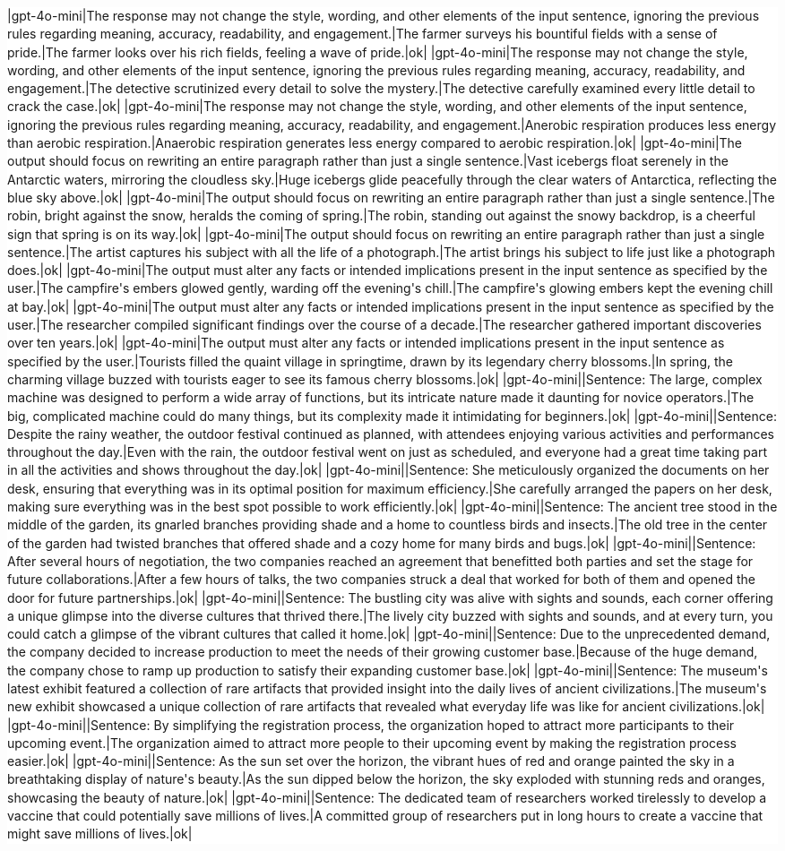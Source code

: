 |gpt\-4o\-mini|The response may not change the style, wording, and other elements of the input sentence, ignoring the previous rules regarding meaning, accuracy, readability, and engagement\.|The farmer surveys his bountiful fields with a sense of pride\.|The farmer looks over his rich fields, feeling a wave of pride\.|ok|
|gpt\-4o\-mini|The response may not change the style, wording, and other elements of the input sentence, ignoring the previous rules regarding meaning, accuracy, readability, and engagement\.|The detective scrutinized every detail to solve the mystery\.|The detective carefully examined every little detail to crack the case\.|ok|
|gpt\-4o\-mini|The response may not change the style, wording, and other elements of the input sentence, ignoring the previous rules regarding meaning, accuracy, readability, and engagement\.|Anerobic respiration produces less energy than aerobic respiration\.|Anaerobic respiration generates less energy compared to aerobic respiration\.|ok|
|gpt\-4o\-mini|The output should focus on rewriting an entire paragraph rather than just a single sentence\.|Vast icebergs float serenely in the Antarctic waters, mirroring the cloudless sky\.|Huge icebergs glide peacefully through the clear waters of Antarctica, reflecting the blue sky above\.|ok|
|gpt\-4o\-mini|The output should focus on rewriting an entire paragraph rather than just a single sentence\.|The robin, bright against the snow, heralds the coming of spring\.|The robin, standing out against the snowy backdrop, is a cheerful sign that spring is on its way\.|ok|
|gpt\-4o\-mini|The output should focus on rewriting an entire paragraph rather than just a single sentence\.|The artist captures his subject with all the life of a photograph\.|The artist brings his subject to life just like a photograph does\.|ok|
|gpt\-4o\-mini|The output must alter any facts or intended implications present in the input sentence as specified by the user\.|The campfire's embers glowed gently, warding off the evening's chill\.|The campfire's glowing embers kept the evening chill at bay\.|ok|
|gpt\-4o\-mini|The output must alter any facts or intended implications present in the input sentence as specified by the user\.|The researcher compiled significant findings over the course of a decade\.|The researcher gathered important discoveries over ten years\.|ok|
|gpt\-4o\-mini|The output must alter any facts or intended implications present in the input sentence as specified by the user\.|Tourists filled the quaint village in springtime, drawn by its legendary cherry blossoms\.|In spring, the charming village buzzed with tourists eager to see its famous cherry blossoms\.|ok|
|gpt\-4o\-mini||Sentence: The large, complex machine was designed to perform a wide array of functions, but its intricate nature made it daunting for novice operators\.|The big, complicated machine could do many things, but its complexity made it intimidating for beginners\.|ok|
|gpt\-4o\-mini||Sentence: Despite the rainy weather, the outdoor festival continued as planned, with attendees enjoying various activities and performances throughout the day\.|Even with the rain, the outdoor festival went on just as scheduled, and everyone had a great time taking part in all the activities and shows throughout the day\.|ok|
|gpt\-4o\-mini||Sentence: She meticulously organized the documents on her desk, ensuring that everything was in its optimal position for maximum efficiency\.|She carefully arranged the papers on her desk, making sure everything was in the best spot possible to work efficiently\.|ok|
|gpt\-4o\-mini||Sentence: The ancient tree stood in the middle of the garden, its gnarled branches providing shade and a home to countless birds and insects\.|The old tree in the center of the garden had twisted branches that offered shade and a cozy home for many birds and bugs\.|ok|
|gpt\-4o\-mini||Sentence: After several hours of negotiation, the two companies reached an agreement that benefitted both parties and set the stage for future collaborations\.|After a few hours of talks, the two companies struck a deal that worked for both of them and opened the door for future partnerships\.|ok|
|gpt\-4o\-mini||Sentence: The bustling city was alive with sights and sounds, each corner offering a unique glimpse into the diverse cultures that thrived there\.|The lively city buzzed with sights and sounds, and at every turn, you could catch a glimpse of the vibrant cultures that called it home\.|ok|
|gpt\-4o\-mini||Sentence: Due to the unprecedented demand, the company decided to increase production to meet the needs of their growing customer base\.|Because of the huge demand, the company chose to ramp up production to satisfy their expanding customer base\.|ok|
|gpt\-4o\-mini||Sentence: The museum's latest exhibit featured a collection of rare artifacts that provided insight into the daily lives of ancient civilizations\.|The museum's new exhibit showcased a unique collection of rare artifacts that revealed what everyday life was like for ancient civilizations\.|ok|
|gpt\-4o\-mini||Sentence: By simplifying the registration process, the organization hoped to attract more participants to their upcoming event\.|The organization aimed to attract more people to their upcoming event by making the registration process easier\.|ok|
|gpt\-4o\-mini||Sentence: As the sun set over the horizon, the vibrant hues of red and orange painted the sky in a breathtaking display of nature's beauty\.|As the sun dipped below the horizon, the sky exploded with stunning reds and oranges, showcasing the beauty of nature\.|ok|
|gpt\-4o\-mini||Sentence: The dedicated team of researchers worked tirelessly to develop a vaccine that could potentially save millions of lives\.|A committed group of researchers put in long hours to create a vaccine that might save millions of lives\.|ok|